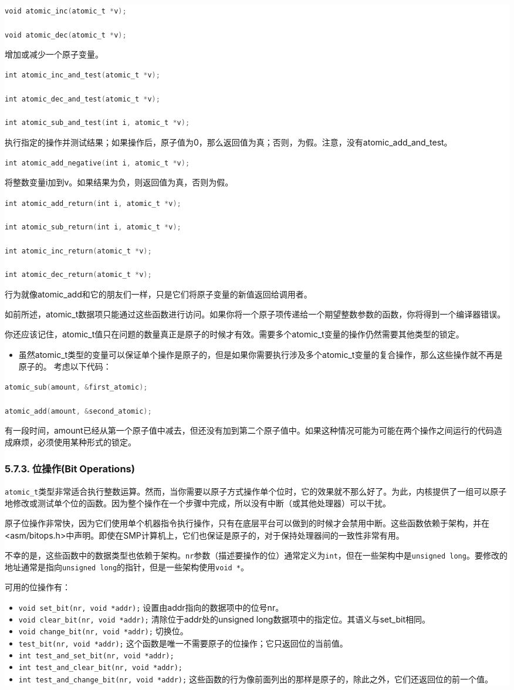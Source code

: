 ```c
void atomic_inc(atomic_t *v);

void atomic_dec(atomic_t *v);
```
增加或减少一个原子变量。
```c
int atomic_inc_and_test(atomic_t *v);

int atomic_dec_and_test(atomic_t *v);

int atomic_sub_and_test(int i, atomic_t *v);
```
执行指定的操作并测试结果；如果操作后，原子值为0，那么返回值为真；否则，为假。注意，没有atomic_add_and_test。
```c
int atomic_add_negative(int i, atomic_t *v);
```
将整数变量i加到v。如果结果为负，则返回值为真，否则为假。
```c
int atomic_add_return(int i, atomic_t *v);

int atomic_sub_return(int i, atomic_t *v);

int atomic_inc_return(atomic_t *v);

int atomic_dec_return(atomic_t *v);
```
行为就像atomic_add和它的朋友们一样，只是它们将原子变量的新值返回给调用者。

如前所述，atomic_t数据项只能通过这些函数进行访问。如果你将一个原子项传递给一个期望整数参数的函数，你将得到一个编译器错误。

你还应该记住，atomic_t值只在问题的数量真正是原子的时候才有效。需要多个atomic_t变量的操作仍然需要其他类型的锁定。
- 虽然atomic_t类型的变量可以保证单个操作是原子的，但是如果你需要执行涉及多个atomic_t变量的复合操作，那么这些操作就不再是原子的。
考虑以下代码：
```c
atomic_sub(amount, &first_atomic);

atomic_add(amount, &second_atomic);
```
有一段时间，amount已经从第一个原子值中减去，但还没有加到第二个原子值中。如果这种情况可能为可能在两个操作之间运行的代码造成麻烦，必须使用某种形式的锁定。
### 5.7.3. 位操作(Bit Operations)
`atomic_t`类型非常适合执行整数运算。然而，当你需要以原子方式操作单个位时，它的效果就不那么好了。为此，内核提供了一组可以原子地修改或测试单个位的函数。因为整个操作在一个步骤中完成，所以没有中断（或其他处理器）可以干扰。

原子位操作非常快，因为它们使用单个机器指令执行操作，只有在底层平台可以做到的时候才会禁用中断。这些函数依赖于架构，并在<asm/bitops.h>中声明。即使在SMP计算机上，它们也保证是原子的，对于保持处理器间的一致性非常有用。

不幸的是，这些函数中的数据类型也依赖于架构。`nr`参数（描述要操作的位）通常定义为`int`，但在一些架构中是`unsigned long`。要修改的地址通常是指向`unsigned long`的指针，但是一些架构使用`void *`。

可用的位操作有：

-   `void set_bit(nr, void *addr);` 设置由addr指向的数据项中的位号nr。
-   `void clear_bit(nr, void *addr);` 清除位于addr处的unsigned long数据项中的指定位。其语义与set_bit相同。
-   `void change_bit(nr, void *addr);` 切换位。
-   `test_bit(nr, void *addr);` 这个函数是唯一不需要原子的位操作；它只返回位的当前值。
-   `int test_and_set_bit(nr, void *addr);`
-   `int test_and_clear_bit(nr, void *addr);`
-   `int test_and_change_bit(nr, void *addr);` 这些函数的行为像前面列出的那样是原子的，除此之外，它们还返回位的前一个值。
